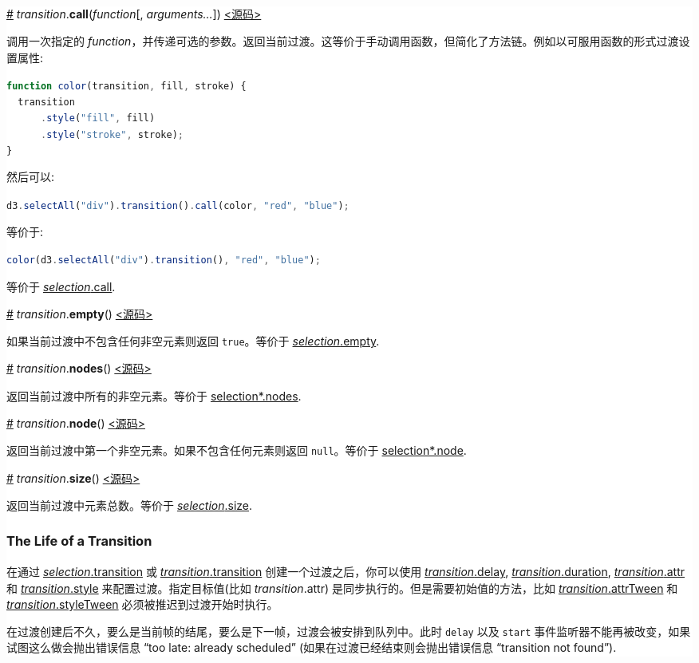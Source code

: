 <a name="transition_call" href="#transition_call">#</a> <i>transition</i>.<b>call</b>(<i>function</i>[, <i>arguments…</i>]) [<源码>](https://github.com/d3/d3-selection/blob/master/src/selection/call.js "Source")

调用一次指定的 *function*，并传递可选的参数。返回当前过渡。这等价于手动调用函数，但简化了方法链。例如以可服用函数的形式过渡设置属性:

```js
function color(transition, fill, stroke) {
  transition
      .style("fill", fill)
      .style("stroke", stroke);
}
```

然后可以:

```js
d3.selectAll("div").transition().call(color, "red", "blue");
```

等价于:

```js
color(d3.selectAll("div").transition(), "red", "blue");
```

等价于 [*selection*.call](https://github.com/xswei/d3-selection#selection_call).

<a name="transition_empty" href="#transition_empty">#</a> <i>transition</i>.<b>empty</b>() [<源码>](https://github.com/d3/d3-selection/blob/master/src/selection/empty.js "Source")

如果当前过渡中不包含任何非空元素则返回 `true`。等价于 [*selection*.empty](https://github.com/d3/d3-selection#selection_empty).

<a name="transition_nodes" href="#transition_nodes">#</a> <i>transition</i>.<b>nodes</b>() [<源码>](https://github.com/d3/d3-selection/blob/master/src/selection/nodes.js "Source")

返回当前过渡中所有的非空元素。等价于 [selection*.nodes](https://github.com/xswei/d3-selection#selection_nodes).

<a name="transition_node" href="#transition_node">#</a> <i>transition</i>.<b>node</b>() [<源码>](https://github.com/xswei/d3-selection/blob/master/src/selection/node.js "Source")

返回当前过渡中第一个非空元素。如果不包含任何元素则返回 `null`。等价于 [selection*.node](https://github.com/xswei/d3-selection#selection_node).

<a name="transition_size" href="#transition_size">#</a> <i>transition</i>.<b>size</b>() [<源码>](https://github.com/xswei/d3-selection/blob/master/src/selection/size.js "Source")

返回当前过渡中元素总数。等价于 [*selection*.size](https://github.com/xswei/d3-selection#selection_size).

### The Life of a Transition

在通过 [*selection*.transition](#selection_transition) 或 [*transition*.transition](#transition_transition) 创建一个过渡之后，你可以使用 [*transition*.delay](#transition_delay), [*transition*.duration](#transition_duration), [*transition*.attr](#transition_attr) 和 [*transition*.style](#transition_style) 来配置过渡。指定目标值(比如 *transition*.attr) 是同步执行的。但是需要初始值的方法，比如 [*transition*.attrTween](#transition_attrTween) 和 [*transition*.styleTween](#transition_styleTween) 必须被推迟到过渡开始时执行。

在过渡创建后不久，要么是当前帧的结尾，要么是下一帧，过渡会被安排到队列中。此时 `delay` 以及 `start` 事件监听器不能再被改变，如果试图这么做会抛出错误信息 “too late: already scheduled” (如果在过渡已经结束则会抛出错误信息 “transition not found”).

